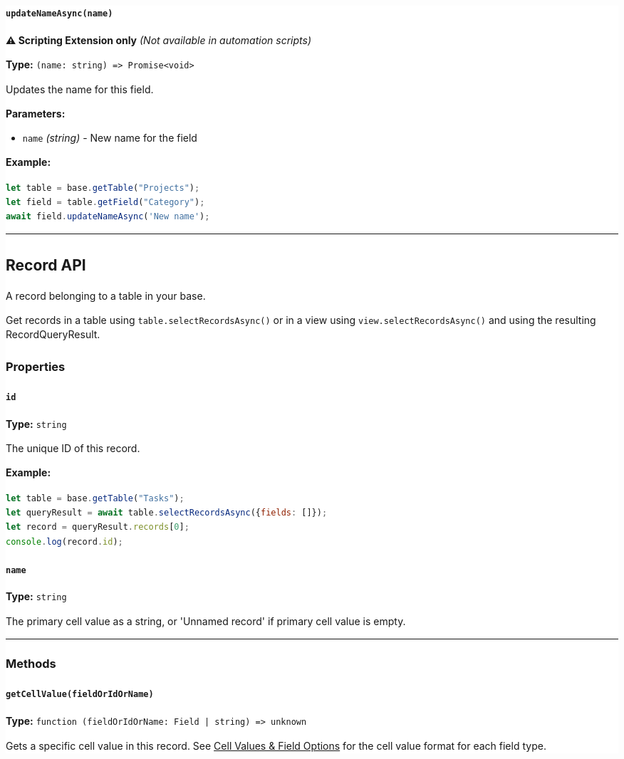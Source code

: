 #### `updateNameAsync(name)`
**⚠️ Scripting Extension only** *(Not available in automation scripts)*

**Type:** `(name: string) => Promise<void>`

Updates the name for this field.

**Parameters:**
- `name` *(string)* - New name for the field

**Example:**
```javascript
let table = base.getTable("Projects");
let field = table.getField("Category");
await field.updateNameAsync('New name');
```

---

## Record API

A record belonging to a table in your base.

Get records in a table using `table.selectRecordsAsync()` or in a view using `view.selectRecordsAsync()` and using the resulting RecordQueryResult.

### Properties

#### `id`
**Type:** `string`

The unique ID of this record.

**Example:**
```javascript
let table = base.getTable("Tasks");
let queryResult = await table.selectRecordsAsync({fields: []});
let record = queryResult.records[0];
console.log(record.id);
```

#### `name`
**Type:** `string`

The primary cell value as a string, or 'Unnamed record' if primary cell value is empty.

---

### Methods

#### `getCellValue(fieldOrIdOrName)`
**Type:** `function (fieldOrIdOrName: Field | string) => unknown`

Gets a specific cell value in this record. See [Cell Values & Field Options](#cell-values--field-options) for the cell value format for each field type.
